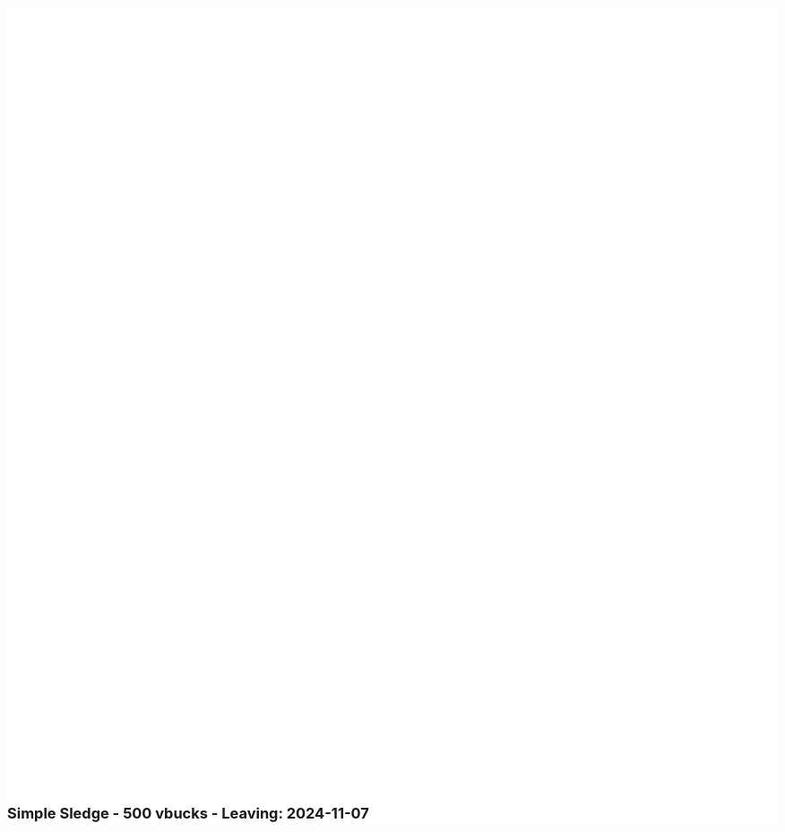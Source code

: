 [![Image of Lights Out](../images/2024-11-5/lights-out.png)](https://www.fortnite.com/item-shop/emotes/lights-out-44797dd1?lang=en-US)
### Simple Sledge - 500 vbucks -  Leaving: 2024-11-07
